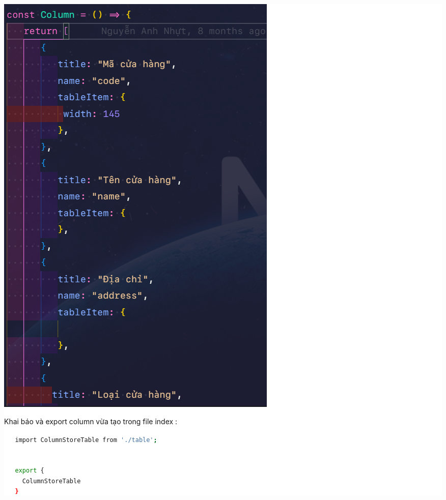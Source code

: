 ![Module](Column2FE.png)

</div>

Khai báo và export column vừa tạo trong file index :

 ```sh
    import ColumnStoreTable from './table';


    export {
      ColumnStoreTable
    }
  ```
